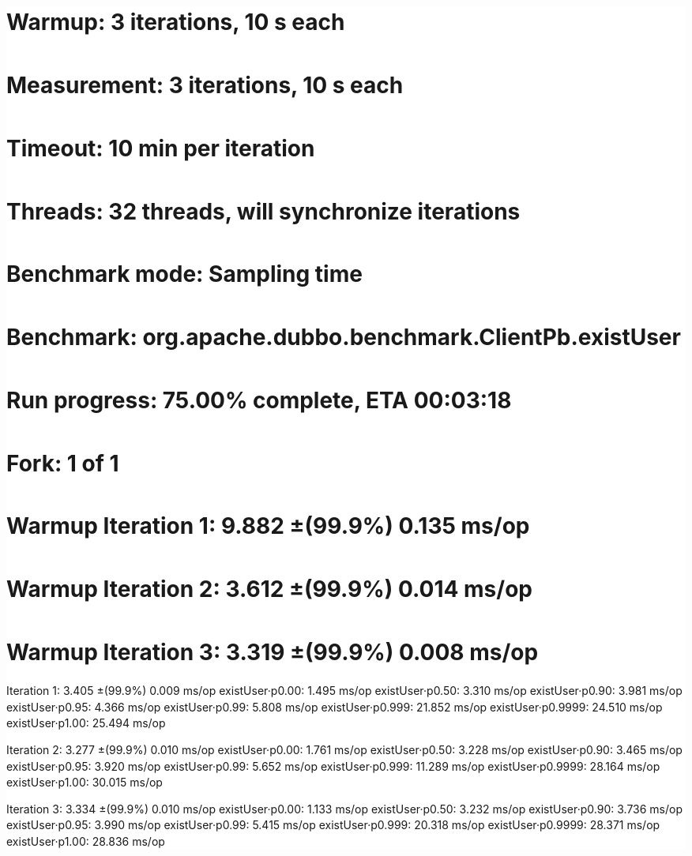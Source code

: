# Warmup: 3 iterations, 10 s each
# Measurement: 3 iterations, 10 s each
# Timeout: 10 min per iteration
# Threads: 32 threads, will synchronize iterations
# Benchmark mode: Sampling time
# Benchmark: org.apache.dubbo.benchmark.ClientPb.existUser

# Run progress: 75.00% complete, ETA 00:03:18
# Fork: 1 of 1
# Warmup Iteration   1: 9.882 ±(99.9%) 0.135 ms/op
# Warmup Iteration   2: 3.612 ±(99.9%) 0.014 ms/op
# Warmup Iteration   3: 3.319 ±(99.9%) 0.008 ms/op
Iteration   1: 3.405 ±(99.9%) 0.009 ms/op
                 existUser·p0.00:   1.495 ms/op
                 existUser·p0.50:   3.310 ms/op
                 existUser·p0.90:   3.981 ms/op
                 existUser·p0.95:   4.366 ms/op
                 existUser·p0.99:   5.808 ms/op
                 existUser·p0.999:  21.852 ms/op
                 existUser·p0.9999: 24.510 ms/op
                 existUser·p1.00:   25.494 ms/op

Iteration   2: 3.277 ±(99.9%) 0.010 ms/op
                 existUser·p0.00:   1.761 ms/op
                 existUser·p0.50:   3.228 ms/op
                 existUser·p0.90:   3.465 ms/op
                 existUser·p0.95:   3.920 ms/op
                 existUser·p0.99:   5.652 ms/op
                 existUser·p0.999:  11.289 ms/op
                 existUser·p0.9999: 28.164 ms/op
                 existUser·p1.00:   30.015 ms/op

Iteration   3: 3.334 ±(99.9%) 0.010 ms/op
                 existUser·p0.00:   1.133 ms/op
                 existUser·p0.50:   3.232 ms/op
                 existUser·p0.90:   3.736 ms/op
                 existUser·p0.95:   3.990 ms/op
                 existUser·p0.99:   5.415 ms/op
                 existUser·p0.999:  20.318 ms/op
                 existUser·p0.9999: 28.371 ms/op
                 existUser·p1.00:   28.836 ms/op
